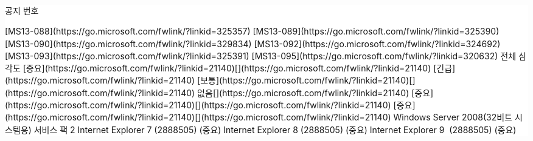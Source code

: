 공지 번호
</td>
<td style="border:1px solid black;">
[MS13-088](https://go.microsoft.com/fwlink/?linkid=325357)
</td>
<td style="border:1px solid black;">
[MS13-089](https://go.microsoft.com/fwlink/?linkid=325390)
</td>
<td style="border:1px solid black;">
[MS13-090](https://go.microsoft.com/fwlink/?linkid=329834)
</td>
<td style="border:1px solid black;">
[MS13-092](https://go.microsoft.com/fwlink/?linkid=324692)
</td>
<td style="border:1px solid black;">
[MS13-093](https://go.microsoft.com/fwlink/?linkid=325391)
</td>
<td style="border:1px solid black;">
[MS13-095](https://go.microsoft.com/fwlink/?linkid=320632)
</td>
</tr>
<tr>
<td style="border:1px solid black;">
전체 심각도
</td>
<td style="border:1px solid black;">
[중요](https://go.microsoft.com/fwlink/?linkid=21140)[](https://go.microsoft.com/fwlink/?linkid=21140)
</td>
<td style="border:1px solid black;">
[긴급](https://go.microsoft.com/fwlink/?linkid=21140)
</td>
<td style="border:1px solid black;">
[보통](https://go.microsoft.com/fwlink/?linkid=21140)[](https://go.microsoft.com/fwlink/?linkid=21140)
</td>
<td style="border:1px solid black;">
없음[](https://go.microsoft.com/fwlink/?linkid=21140)
</td>
<td style="border:1px solid black;">
[중요](https://go.microsoft.com/fwlink/?linkid=21140)[](https://go.microsoft.com/fwlink/?linkid=21140)
</td>
<td style="border:1px solid black;">
[중요](https://go.microsoft.com/fwlink/?linkid=21140)[](https://go.microsoft.com/fwlink/?linkid=21140)
</td>
</tr>
<tr class="alternateRow">
<td style="border:1px solid black;">
Windows Server 2008(32비트 시스템용) 서비스 팩 2
</td>
<td style="border:1px solid black;">
Internet Explorer 7  
(2888505)  
(중요)  
Internet Explorer 8  
(2888505)  
(중요)  
Internet Explorer 9   
(2888505)  
(중요)
</td>
<td style="border:1px solid black;">